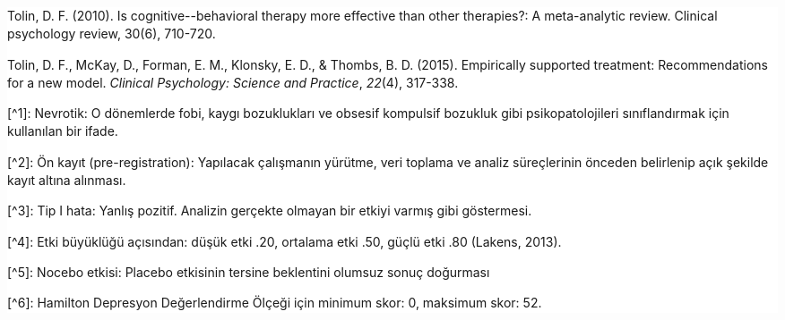 Tolin, D. F. (2010). Is cognitive--behavioral therapy more effective
than other therapies?: A meta-analytic review. Clinical psychology
review, 30(6), 710-720.

Tolin, D. F., McKay, D., Forman, E. M., Klonsky, E. D., & Thombs, B. D.
(2015). Empirically supported treatment: Recommendations for a new
model. _Clinical Psychology: Science and Practice_, _22_(4), 317-338.

\[^1\]: Nevrotik: O dönemlerde fobi, kaygı bozuklukları ve obsesif
kompulsif bozukluk gibi psikopatolojileri sınıflandırmak için
kullanılan bir ifade.

\[^2\]: Ön kayıt (pre-registration): Yapılacak çalışmanın yürütme, veri toplama ve analiz süreçlerinin önceden belirlenip açık şekilde kayıt altına alınması.

\[^3\]: Tip I hata: Yanlış pozitif. Analizin gerçekte olmayan bir etkiyi varmış gibi göstermesi.

\[^4\]: Etki büyüklüğü açısından: düşük etki .20, ortalama etki .50, güçlü
etki .80 (Lakens, 2013).

\[^5\]: Nocebo etkisi: Placebo etkisinin tersine beklentini olumsuz sonuç
doğurması

\[^6\]: Hamilton Depresyon Değerlendirme Ölçeği için minimum skor: 0,
maksimum skor: 52.
